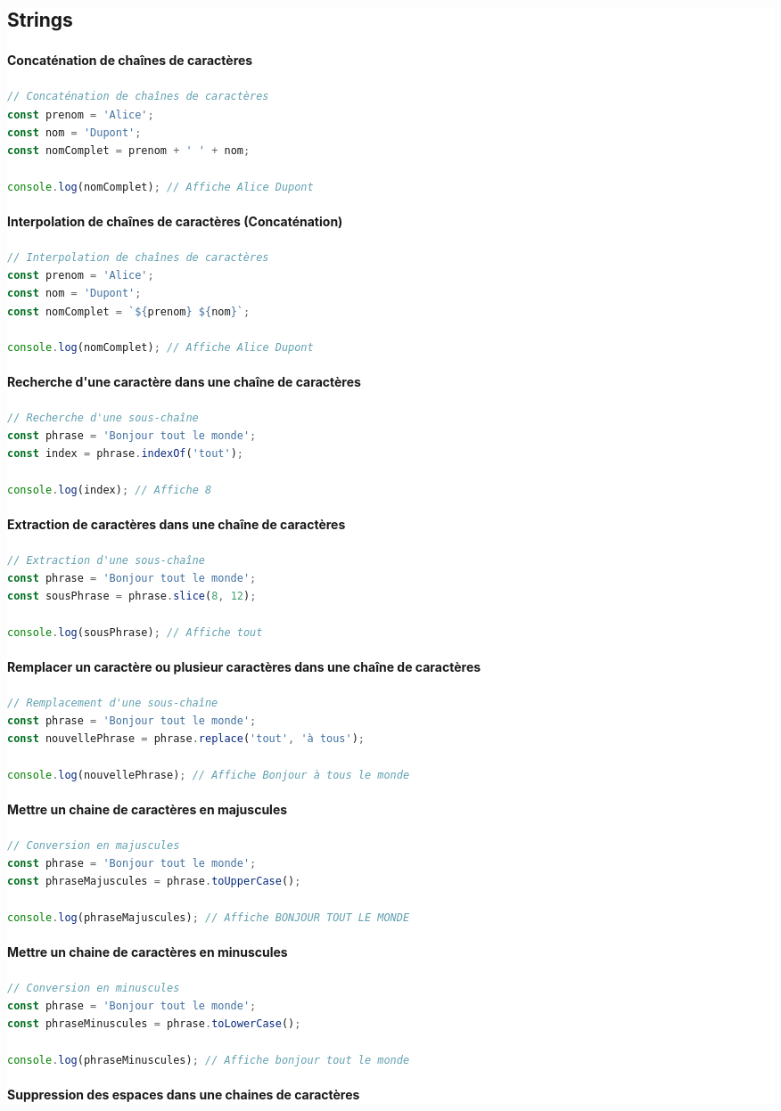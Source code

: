 ## Strings
#### Concaténation de chaînes de caractères
```javascript
// Concaténation de chaînes de caractères
const prenom = 'Alice';
const nom = 'Dupont';
const nomComplet = prenom + ' ' + nom;

console.log(nomComplet); // Affiche Alice Dupont
```
#### Interpolation de chaînes de caractères (Concaténation)
```javascript
// Interpolation de chaînes de caractères
const prenom = 'Alice';
const nom = 'Dupont';
const nomComplet = `${prenom} ${nom}`;

console.log(nomComplet); // Affiche Alice Dupont
```
#### Recherche d'une caractère dans une chaîne de caractères
```javascript
// Recherche d'une sous-chaîne
const phrase = 'Bonjour tout le monde';
const index = phrase.indexOf('tout');

console.log(index); // Affiche 8
```
#### Extraction de caractères dans une chaîne de caractères
```javascript
// Extraction d'une sous-chaîne
const phrase = 'Bonjour tout le monde';
const sousPhrase = phrase.slice(8, 12);

console.log(sousPhrase); // Affiche tout
```
#### Remplacer un caractère ou plusieur caractères dans une chaîne de caractères
```javascript
// Remplacement d'une sous-chaîne
const phrase = 'Bonjour tout le monde';
const nouvellePhrase = phrase.replace('tout', 'à tous');

console.log(nouvellePhrase); // Affiche Bonjour à tous le monde
```
#### Mettre un chaine de caractères en majuscules
```javascript
// Conversion en majuscules
const phrase = 'Bonjour tout le monde';
const phraseMajuscules = phrase.toUpperCase();

console.log(phraseMajuscules); // Affiche BONJOUR TOUT LE MONDE
```
#### Mettre un chaine de caractères en minuscules
```javascript
// Conversion en minuscules
const phrase = 'Bonjour tout le monde';
const phraseMinuscules = phrase.toLowerCase();

console.log(phraseMinuscules); // Affiche bonjour tout le monde
```
#### Suppression des espaces dans une chaines de caractères